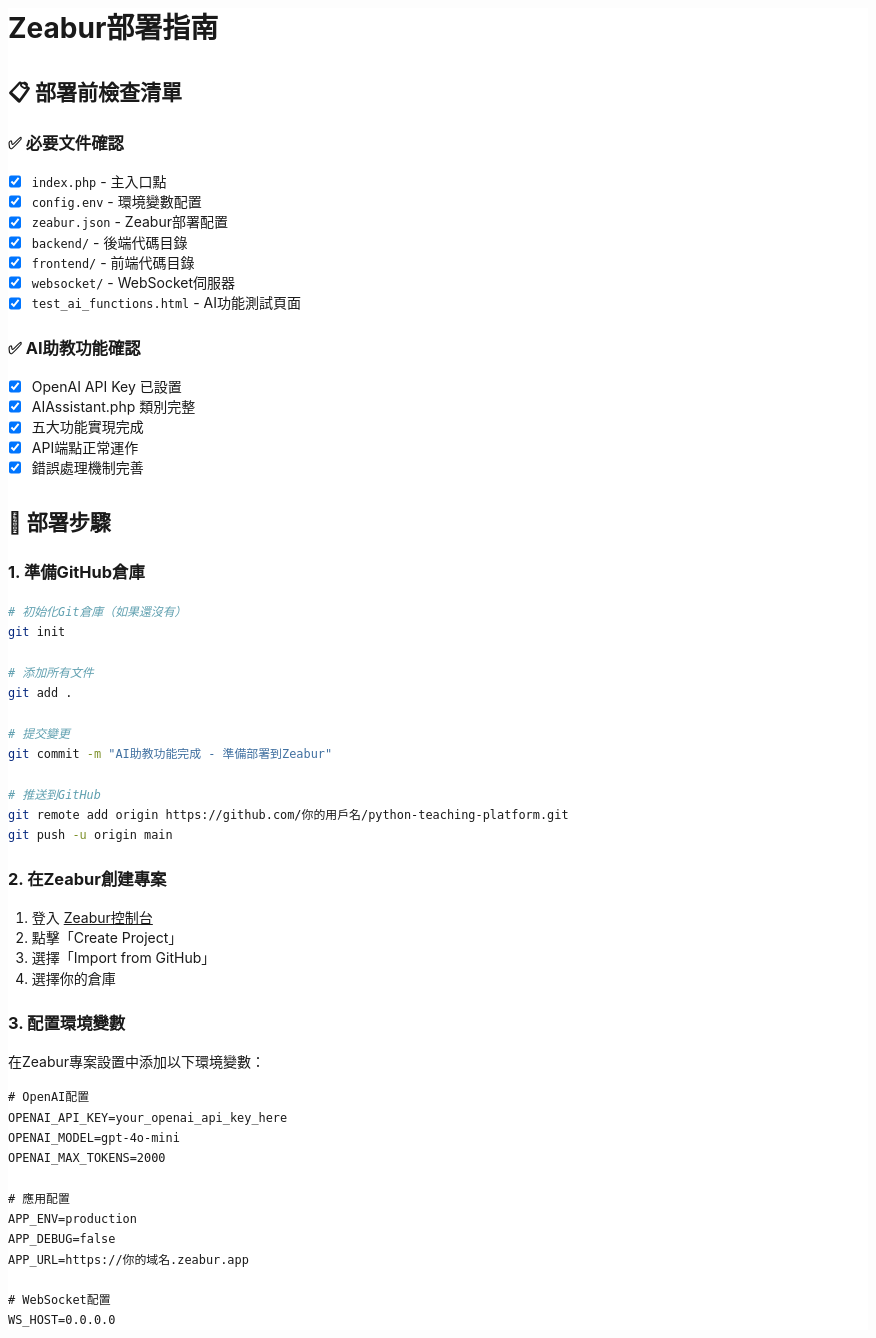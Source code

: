 # Zeabur部署指南

## 📋 部署前檢查清單

### ✅ 必要文件確認
- [x] `index.php` - 主入口點
- [x] `config.env` - 環境變數配置
- [x] `zeabur.json` - Zeabur部署配置
- [x] `backend/` - 後端代碼目錄
- [x] `frontend/` - 前端代碼目錄
- [x] `websocket/` - WebSocket伺服器
- [x] `test_ai_functions.html` - AI功能測試頁面

### ✅ AI助教功能確認
- [x] OpenAI API Key 已設置
- [x] AIAssistant.php 類別完整
- [x] 五大功能實現完成
- [x] API端點正常運作
- [x] 錯誤處理機制完善

## 🚀 部署步驟

### 1. 準備GitHub倉庫
```bash
# 初始化Git倉庫（如果還沒有）
git init

# 添加所有文件
git add .

# 提交變更
git commit -m "AI助教功能完成 - 準備部署到Zeabur"

# 推送到GitHub
git remote add origin https://github.com/你的用戶名/python-teaching-platform.git
git push -u origin main
```

### 2. 在Zeabur創建專案
1. 登入 [Zeabur控制台](https://zeabur.com)
2. 點擊「Create Project」
3. 選擇「Import from GitHub」
4. 選擇你的倉庫

### 3. 配置環境變數
在Zeabur專案設置中添加以下環境變數：

```env
# OpenAI配置
OPENAI_API_KEY=your_openai_api_key_here
OPENAI_MODEL=gpt-4o-mini
OPENAI_MAX_TOKENS=2000

# 應用配置
APP_ENV=production
APP_DEBUG=false
APP_URL=https://你的域名.zeabur.app

# WebSocket配置
WS_HOST=0.0.0.0
```